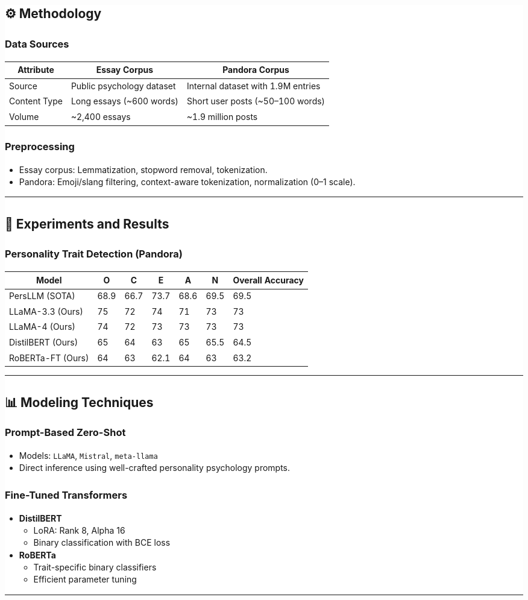 
## ⚙️ Methodology

### Data Sources

| Attribute         | Essay Corpus                       | Pandora Corpus                    |
|------------------|-------------------------------------|------------------------------------|
| Source           | Public psychology dataset           | Internal dataset with 1.9M entries |
| Content Type     | Long essays (~600 words)            | Short user posts (~50–100 words)   |
| Volume           | ~2,400 essays                       | ~1.9 million posts                 |

### Preprocessing
- Essay corpus: Lemmatization, stopword removal, tokenization.
- Pandora: Emoji/slang filtering, context-aware tokenization, normalization (0–1 scale).

---

## 🧪 Experiments and Results

### Personality Trait Detection (Pandora)

| Model              | O | C | E | A | N | Overall Accuracy |
|-------------------|---|---|---|---|---|------------------|
| PersLLM (SOTA)     | 68.9 | 66.7 | 73.7 | 68.6 | 69.5 | 69.5 |
| LLaMA-3.3 (Ours)   | 75 | 72 | 74 | 71 | 73 | 73 |
| LLaMA-4 (Ours)     | 74 | 72 | 73 | 73 | 73 | 73 |
| DistilBERT (Ours)  | 65 | 64 | 63 | 65 | 65.5 | 64.5 |
| RoBERTa-FT (Ours)  | 64 | 63 | 62.1 | 64 | 63 | 63.2 |

---

## 📊 Modeling Techniques

### Prompt-Based Zero-Shot
- Models: `LLaMA`, `Mistral`, `meta-llama`
- Direct inference using well-crafted personality psychology prompts.

### Fine-Tuned Transformers
- **DistilBERT**
  - LoRA: Rank 8, Alpha 16
  - Binary classification with BCE loss
- **RoBERTa**
  - Trait-specific binary classifiers
  - Efficient parameter tuning

---